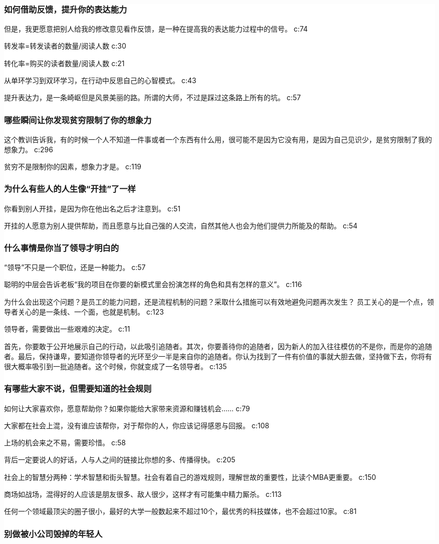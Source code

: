 ### 如何借助反馈，提升你的表达能力

但是，我更愿意把别人给我的修改意见看作反馈，是一种在提高我的表达能力过程中的信号。 c:74

转发率=转发读者的数量/阅读人数 c:30

转化率=购买的读者数量/阅读人数 c:21

从单环学习到双环学习，在行动中反思自己的心智模式。 c:43

提升表达力，是一条崎岖但是风景美丽的路。所谓的大师，不过是踩过这条路上所有的坑。 c:57

### 哪些瞬间让你发现贫穷限制了你的想象力

这个教训告诉我，有的时候一个人不知道一件事或者一个东西有什么用，很可能不是因为它没有用，是因为自己见识少，是贫穷限制了我的想象力。 c:296

贫穷不是限制你的因素，想象力才是。 c:119

### 为什么有些人的人生像“开挂”了一样

你看到别人开挂，是因为你在他出名之后才注意到。 c:51

开挂的人愿意为别人提供帮助，而且愿意与比自己强的人交流，自然其他人也会为他们提供力所能及的帮助。 c:54

### 什么事情是你当了领导才明白的

“领导”不只是一个职位，还是一种能力。 c:57

聪明的中层会告诉老板“我的项目在你要的新模式里会扮演怎样的角色和具有怎样的意义”。
 c:116

为什么会出现这个问题？是员工的能力问题，还是流程机制的问题？采取什么措施可以有效地避免问题再次发生？
员工关心的是一个点，领导者关心的是一条线、一个面，也就是机制。
 c:123

领导者，需要做出一些艰难的决定。 c:11

首先，你要敢于公开地展示自己的行动，以此吸引追随者。其次，你要善待你的追随者，因为新人的加入往往模仿的不是你，而是你的追随者。最后，保持谦卑，要知道你领导者的光环至少一半是来自你的追随者。你认为找到了一件有价值的事就大胆去做，坚持做下去，你将有很大概率吸引到一批追随者。这个时候，你就变成了一名领导者。 c:135

### 有哪些大家不说，但需要知道的社会规则

如何让大家喜欢你，愿意帮助你？如果你能给大家带来资源和赚钱机会…… c:79

大家都在社会上混，没有谁应该帮你，对于帮你的人，你应该记得感恩与回报。 c:108

上场的机会来之不易，需要珍惜。 c:58

背后一定要说人的好话，人与人之间的链接比你想的多、传播得快。
 c:205

社会上的智慧分两种：学术智慧和街头智慧。社会有着自己的游戏规则，理解世故的重要性，比读个MBA更重要。 c:150

商场如战场，混得好的人应该是朋友很多、敌人很少，这样才有可能集中精力厮杀。 c:113

任何一个领域最顶尖的圈子很小，最好的大学一般数起来不超过10个，最优秀的科技媒体，也不会超过10家。 c:81

### 别做被小公司毁掉的年轻人
